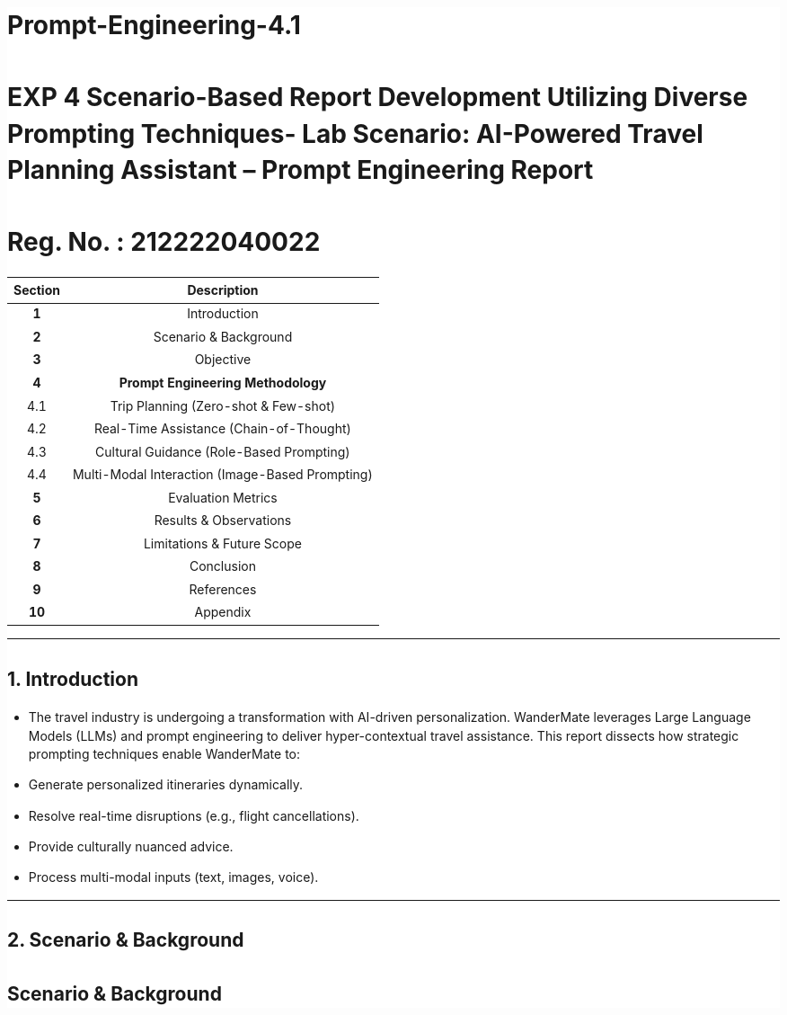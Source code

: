 # Prompt-Engineering-4.1
# EXP 4 Scenario-Based Report Development Utilizing Diverse Prompting Techniques- Lab Scenario: AI-Powered Travel Planning Assistant – Prompt Engineering Report
# Reg. No. : 212222040022

| Section | Description |
|:-------:|:-----------:|
| **1** | Introduction |
| **2** | Scenario & Background |
| **3** | Objective |
| **4** | **Prompt Engineering Methodology** |
| 4.1 | Trip Planning (Zero-shot & Few-shot) |
| 4.2 | Real-Time Assistance (Chain-of-Thought) |
| 4.3 | Cultural Guidance (Role-Based Prompting) |
| 4.4 | Multi-Modal Interaction (Image-Based Prompting) |
| **5** | Evaluation Metrics |
| **6** | Results & Observations |
| **7** | Limitations & Future Scope |
| **8** | Conclusion |
| **9** | References |
| **10** | Appendix |
---

## 1. Introduction
- The travel industry is undergoing a transformation with AI-driven personalization. WanderMate leverages Large Language Models (LLMs) and prompt engineering to deliver hyper-contextual travel assistance. This report dissects how strategic prompting techniques enable WanderMate to:

- Generate personalized itineraries dynamically.

- Resolve real-time disruptions (e.g., flight cancellations).

- Provide culturally nuanced advice.

- Process multi-modal inputs (text, images, voice).
---
## 2. Scenario & Background
## Scenario & Background
